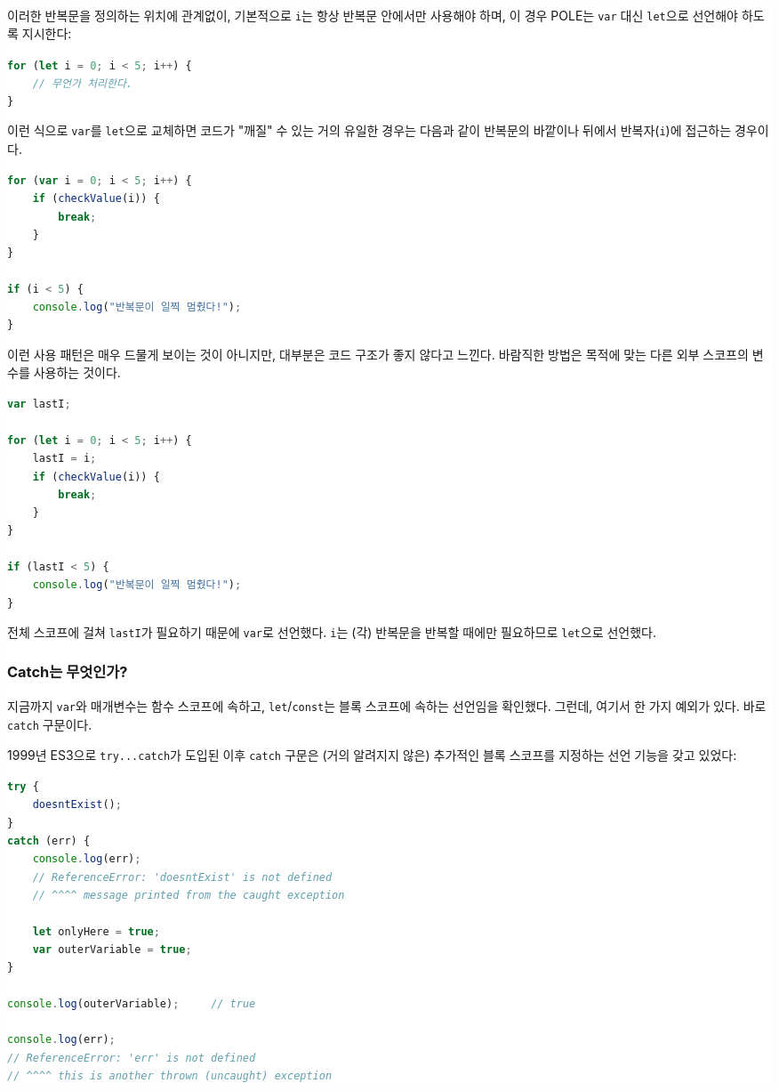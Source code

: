 이러한 반복문을 정의하는 위치에 관계없이, 기본적으로 `i`는 항상 반복문 안에서만 사용해야 하며, 이 경우 POLE는 `var` 대신 `let`으로 선언해야 하도록 지시한다:

```js
for (let i = 0; i < 5; i++) {
    // 무언가 처리한다.
}
```

이런 식으로 `var`를 `let`으로 교체하면 코드가 "깨질" 수 있는 거의 유일한 경우는 다음과 같이 반복문의 바깥이나 뒤에서 반복자(`i`)에 접근하는 경우이다.

```js
for (var i = 0; i < 5; i++) {
    if (checkValue(i)) {
        break;
    }
}

if (i < 5) {
    console.log("반복문이 일찍 멈췄다!");
}
```

이런 사용 패턴은 매우 드물게 보이는 것이 아니지만, 대부분은 코드 구조가 좋지 않다고 느낀다. 바람직한 방법은 목적에 맞는 다른 외부 스코프의 변수를 사용하는 것이다.

```js
var lastI;

for (let i = 0; i < 5; i++) {
    lastI = i;
    if (checkValue(i)) {
        break;
    }
}

if (lastI < 5) {
    console.log("반복문이 일찍 멈췄다!");
}
```

전체 스코프에 걸쳐 `lastI`가 필요하기 때문에  `var`로 선언했다. `i`는 (각) 반복문을 반복할 때에만 필요하므로 `let`으로 선언했다.

### Catch는 무엇인가?

지금까지 `var`와 매개변수는 함수 스코프에 속하고, `let`/`const`는 블록 스코프에 속하는 선언임을 확인했다. 그런데, 여기서 한 가지 예외가 있다. 바로 `catch` 구문이다.

1999년 ES3으로 `try...catch`가 도입된 이후 `catch` 구문은 (거의 알려지지 않은) 추가적인 블록 스코프를 지정하는 선언 기능을 갖고 있었다:

```js
try {
    doesntExist();
}
catch (err) {
    console.log(err);
    // ReferenceError: 'doesntExist' is not defined
    // ^^^^ message printed from the caught exception

    let onlyHere = true;
    var outerVariable = true;
}

console.log(outerVariable);     // true

console.log(err);
// ReferenceError: 'err' is not defined
// ^^^^ this is another thrown (uncaught) exception
```
